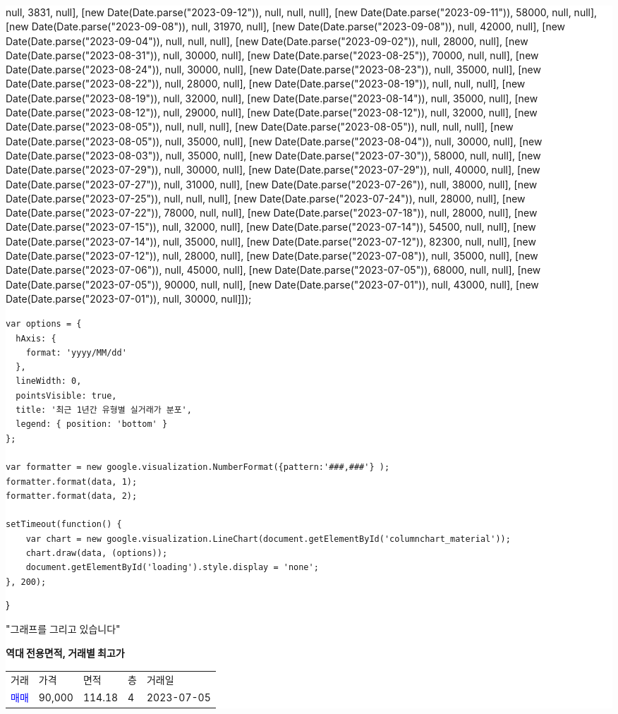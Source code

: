 null, 3831, null], [new Date(Date.parse("2023-09-12")), null, null, null], [new Date(Date.parse("2023-09-11")), 58000, null, null], [new Date(Date.parse("2023-09-08")), null, 31970, null], [new Date(Date.parse("2023-09-08")), null, 42000, null], [new Date(Date.parse("2023-09-04")), null, null, null], [new Date(Date.parse("2023-09-02")), null, 28000, null], [new Date(Date.parse("2023-08-31")), null, 30000, null], [new Date(Date.parse("2023-08-25")), 70000, null, null], [new Date(Date.parse("2023-08-24")), null, 30000, null], [new Date(Date.parse("2023-08-23")), null, 35000, null], [new Date(Date.parse("2023-08-22")), null, 28000, null], [new Date(Date.parse("2023-08-19")), null, null, null], [new Date(Date.parse("2023-08-19")), null, 32000, null], [new Date(Date.parse("2023-08-14")), null, 35000, null], [new Date(Date.parse("2023-08-12")), null, 29000, null], [new Date(Date.parse("2023-08-12")), null, 32000, null], [new Date(Date.parse("2023-08-05")), null, null, null], [new Date(Date.parse("2023-08-05")), null, null, null], [new Date(Date.parse("2023-08-05")), null, 35000, null], [new Date(Date.parse("2023-08-04")), null, 30000, null], [new Date(Date.parse("2023-08-03")), null, 35000, null], [new Date(Date.parse("2023-07-30")), 58000, null, null], [new Date(Date.parse("2023-07-29")), null, 30000, null], [new Date(Date.parse("2023-07-29")), null, 40000, null], [new Date(Date.parse("2023-07-27")), null, 31000, null], [new Date(Date.parse("2023-07-26")), null, 38000, null], [new Date(Date.parse("2023-07-25")), null, null, null], [new Date(Date.parse("2023-07-24")), null, 28000, null], [new Date(Date.parse("2023-07-22")), 78000, null, null], [new Date(Date.parse("2023-07-18")), null, 28000, null], [new Date(Date.parse("2023-07-15")), null, 32000, null], [new Date(Date.parse("2023-07-14")), 54500, null, null], [new Date(Date.parse("2023-07-14")), null, 35000, null], [new Date(Date.parse("2023-07-12")), 82300, null, null], [new Date(Date.parse("2023-07-12")), null, 28000, null], [new Date(Date.parse("2023-07-08")), null, 35000, null], [new Date(Date.parse("2023-07-06")), null, 45000, null], [new Date(Date.parse("2023-07-05")), 68000, null, null], [new Date(Date.parse("2023-07-05")), 90000, null, null], [new Date(Date.parse("2023-07-01")), null, 43000, null], [new Date(Date.parse("2023-07-01")), null, 30000, null]]);

    var options = {
      hAxis: {
        format: 'yyyy/MM/dd'
      },    
      lineWidth: 0,
      pointsVisible: true,    
      title: '최근 1년간 유형별 실거래가 분포',
      legend: { position: 'bottom' }
    };

    var formatter = new google.visualization.NumberFormat({pattern:'###,###'} );
    formatter.format(data, 1);
    formatter.format(data, 2);
    
    setTimeout(function() {
        var chart = new google.visualization.LineChart(document.getElementById('columnchart_material'));
        chart.draw(data, (options));
        document.getElementById('loading').style.display = 'none';
    }, 200);
  }
</script>


<div id="loading" style="z-index:20; display: block; margin-left: 0px">"그래프를 그리고 있습니다"</div>
<div id="columnchart_material" style="width: 95%; margin-left: 0px; display: block"></div>

<b>역대 전용면적, 거래별 최고가</b>
<table class="sortable">
    <tr>
      <td>거래</td>
      <td>가격</td>
      <td>면적</td>
      <td>층</td>
      <td>거래일</td>
    </tr>
        <tr>
          <td><a style="color: blue">매매</a></td>
          <td>90,000</td>
          <td>114.18</td>
          <td>4</td>
          <td>2023-07-05</td>